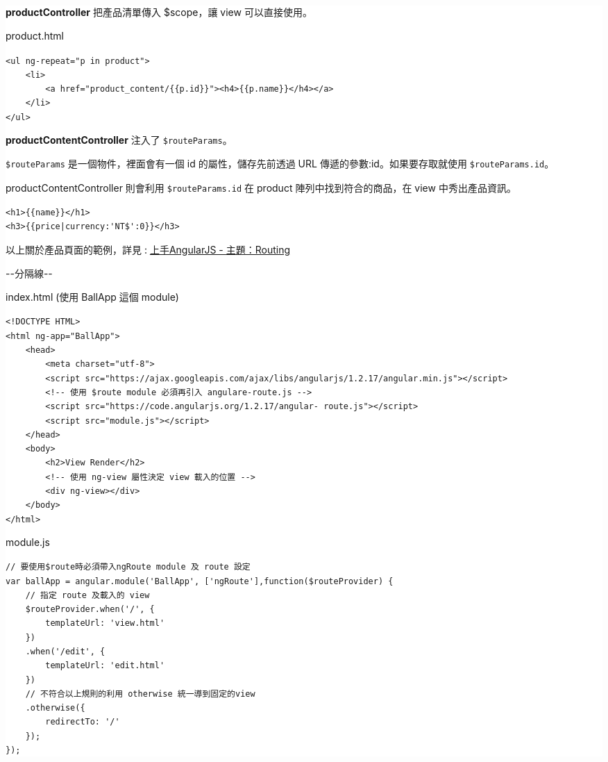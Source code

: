 **productController** 把產品清單傳入 $scope，讓 view 可以直接使用。

product.html

	<ul ng-repeat="p in product">
  		<li>
			<a href="product_content/{{p.id}}"><h4>{{p.name}}</h4></a>
		</li>
	</ul>

**productContentController** 注入了 `$routeParams`。

`$routeParams` 是一個物件，裡面會有一個 id 的屬性，儲存先前透過 URL 傳遞的參數:id。如果要存取就使用 `$routeParams.id`。

productContentController 則會利用 `$routeParams.id` 在 product 陣列中找到符合的商品，在 view 中秀出產品資訊。

	<h1>{{name}}</h1>
	<h3>{{price|currency:'NT$':0}}</h3>


以上關於產品頁面的範例，詳見 :
[上手AngularJS - 主題：Routing](http://code-beginner.logdown.com/posts/334029-start-angularjs-theme-routing)

--分隔線--

index.html (使用 BallApp 這個 module)

	<!DOCTYPE HTML>
	<html ng-app="BallApp">
    	<head>
        	<meta charset="utf-8">
        	<script src="https://ajax.googleapis.com/ajax/libs/angularjs/1.2.17/angular.min.js"></script>
        	<!-- 使用 $route module 必須再引入 angulare-route.js -->
        	<script src="https://code.angularjs.org/1.2.17/angular-	route.js"></script>
        	<script src="module.js"></script>
    	</head>
    	<body>
        	<h2>View Render</h2>
        	<!-- 使用 ng-view 屬性決定 view 載入的位置 -->
        	<div ng-view></div>
    	</body>
	</html>

module.js

	// 要使用$route時必須帶入ngRoute module 及 route 設定
	var ballApp = angular.module('BallApp', ['ngRoute'],function($routeProvider) {
    	// 指定 route 及載入的 view
    	$routeProvider.when('/', {
        	templateUrl: 'view.html'
    	})
    	.when('/edit', {
        	templateUrl: 'edit.html'
    	})
    	// 不符合以上規則的利用 otherwise 統一導到固定的view
    	.otherwise({
        	redirectTo: '/'
    	});
	});
 